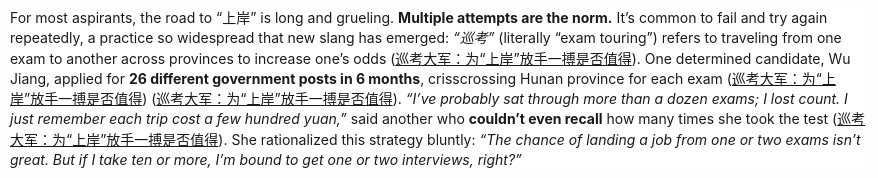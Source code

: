 For most aspirants, the road to “上岸” is long and grueling. **Multiple attempts are the norm.** It’s common to fail and try again repeatedly, a practice so widespread that new slang has emerged: *“巡考”* (literally “exam touring”) refers to traveling from one exam to another across provinces to increase one’s odds ([巡考大军：为“上岸”放手一搏是否值得](http://zqb.cyol.com/html/2023-04/11/nw.D110000zgqnb_20230411_1-11.htm#:~:text=match%20at%20L73%20%E6%9C%80%E5%88%9D%EF%BC%8C%E5%B0%8F%E6%98%A5%E6%84%9F%E8%A7%89%E5%A4%87%E8%80%83%E2%80%9C%E6%9C%89%E7%82%B9%E9%9A%BE%E2%80%9D%EF%BC%8C%E4%BD%86%E5%A5%B9%E5%AD%A6%E8%BF%9B%E5%8E%BB%E5%90%8E%E5%8F%91%E7%8E%B0%EF%BC%8C%E5%85%AC%E5%8A%A1%E5%91%98%E8%80%83%E8%AF%95%E7%9A%84%E4%B8%A4%E9%97%A8%E7%A7%91%E7%9B%AE%E2%80%94%E2%80%94%E8%A1%8C%E6%94%BF%E8%81%8C%E4%B8%9A%E8%83%BD%E5%8A%9B%E6%B5%8B%E9%AA%8C%EF%BC%88%E8%A1%8C%E6%B5%8B%EF%BC%89%E5%92%8C%E7%94%B3%E8%AE%BA%EF%BC%8C%E8%80%83%E7%9A%84%E6%98%AF%E7%9F%A5%E8%AF%86%E7%A7%AF%E7%B4%AF%EF%BC%8C%E6%88%96%E5%A4%9A%E6%88%96%E5%B0%91%E6%9C%89%E6%89%80%E5%82%A8%E5%A4%87%EF%BC%8C%E2%80%9C%E5%85%AC%E5%8A%A1%E5%91%98%E8%80%83%E8%AF%95%E6%B2%A1%20%E6%9C%89%E6%89%80%E8%B0%93%E7%9A%84%E2%80%98%E9%9B%B6%E5%9F%BA%E7%A1%80%E2%80%99%E3%80%82%E2%80%9D)). One determined candidate, Wu Jiang, applied for **26 different government posts in 6 months**, crisscrossing Hunan province for each exam ([巡考大军：为“上岸”放手一搏是否值得](http://zqb.cyol.com/html/2023-04/11/nw.D110000zgqnb_20230411_1-11.htm#:~:text=match%20at%20L62%20%E4%B8%8E%E2%80%9C%E8%80%83%E5%85%AC%E7%83%AD%E2%80%9D%E7%8E%B0%E8%B1%A1%E4%BC%B4%E9%9A%8F%E8%80%8C%E7%94%9F%EF%BC%8C%E5%9C%A8%E8%80%83%E5%85%AC%E3%80%81%E8%80%83%E7%BC%96%E7%BE%A4%E4%BD%93%E4%B8%AD%E5%87%BA%E7%8E%B0%E4%BA%86%E2%80%9C%E5%B7%A1%E8%80%83%E3%80%81%E8%BF%9B%E9%9D%A2%E2%80%9D%E7%AD%89%E4%B8%93%E7%94%A8%E8%AF%AD%E3%80%82%E5%B7%A1%E8%80%83%EF%BC%8C%E6%8C%87%E7%9A%84%E6%98%AF%E5%B7%A1%E5%9B%9E%E5%90%84%E5%9C%B0%E5%8F%82%E5%8A%A0%E5%85%AC%E5%8A%A1%E5%91%98%E6%88%96%E8%80%85%E4%BA%8B%E4%B8%9A%E5%8D%95%E4%BD%8D%E8%80%83%E8%AF%95%EF%BC%8C%E9%80%9A%E8%BF%87%E5%A4%9A%E6%AC%A1%E8%80%83%E8%AF%95%E5%A2%9E%E5%8A%A0%E4%B8%8A%E5%B2%B8%E6%9C%BA%E4%BC%9A%E3%80%82%E8%BF%9B%E9%9D%A2%20%EF%BC%8C%E5%8D%B3%E2%80%9C%E8%BF%9B%E5%85%A5%E9%9D%A2%E8%AF%95%E2%80%9D%EF%BC%8C%E6%98%AF%E6%8C%87%E8%80%83%E7%94%9F%E7%9A%84%E5%88%9D%E8%AF%95%E6%88%90%E7%BB%A9%E8%BE%BE%E5%88%B0%E4%BA%86%E5%88%86%E6%95%B0%E7%BA%BF%EF%BC%8C%E8%83%BD%E5%A4%9F%E8%BF%9B%E5%85%A5%E9%9D%A2%E8%AF%95%E3%80%82%E8%BF%99%E6%84%8F%E5%91%B3%E7%9D%80%E4%BB%96%E4%BB%AC%E4%B8%8A%E5%B2%B8%E7%9A%84%E5%87%A0%E7%8E%87%E5%A2%9E%E5%A4%A7%E4%BA%86%E4%B8%80%E4%BA%9B%E3%80%82)) ([巡考大军：为“上岸”放手一搏是否值得](http://zqb.cyol.com/html/2023-04/11/nw.D110000zgqnb_20230411_1-11.htm#:~:text=%E5%91%A8%E6%9C%AB%EF%BC%8C%E5%90%B4%E6%B1%9F%E4%BC%9A%E8%B8%8F%E4%B8%8A%E8%80%83%E8%AF%95%E4%B9%8B%E8%B7%AF%EF%BC%8C%E5%9C%A8%E6%B9%96%E5%8D%97%E7%9C%81%E5%86%85%E5%B7%A1%E8%80%83%E3%80%82%E4%BB%96%E6%80%BB%E5%85%B1%E6%8A%A5%E8%80%83%E4%BA%8626%E4%B8%AA%E5%B2%97%E4%BD%8D%EF%BC%8C%E5%BE%88%E5%A4%9A%E9%83%BD%E6%98%AF%E5%8E%BF%E4%B9%A1%E4%B8%80%E7%BA%A7%E7%9A%84%E5%9F%BA%E5%B1%82%E5%8D%95%E4%BD%8D%EF%BC%8C%E7%94%B1%E6%AD%A4%E4%B9%9F%E5%8E%BB%E4%BA%86%E5%BE%88%E5%A4%9A%E4%BB%96%E4%BB%A5%E5%89%8D%E4%B8%8D%E7%9F%A5%E9%81%93%E7%9A%84%E5%9C%B0%E6%96%B9%E3%80%82%E6%9C%89%E7%9A%84%E5%9C%B0%E6%96%B9%E6%B2%A1%E6%9C%89%E7%9B%B4%E8%BE%BE%E9%AB%98%E9%93%81%EF%BC%8C%E2%80%9C%20%E6%9C%80%E9%95%BF%E6%88%91%E5%9D%90%E8%BF%87%E4%B8%83%E5%85%AB%E4%B8%AA%E5%B0%8F%E6%97%B6%E7%9A%84%E5%A4%A7%E5%B7%B4%EF%BC%8C%E5%BE%88%E5%A4%9A%E6%97%B6%E5%80%99%E5%87%8C%E6%99%A8%E4%BA%8C%E4%B8%89%E7%82%B9%E6%89%8D%E5%88%B0%E2%80%9D%EF%BC%8C%E4%BB%96%E6%97%A0%E6%B3%95%E5%87%86%E7%A1%AE%E7%BB%9F%E8%AE%A1%E5%9C%A8%E8%B7%AF%E4%B8%8A%E8%8A%B1%E8%B4%B9%E7%9A%84%E6%97%B6%E9%97%B4%EF%BC%8C%E5%8F%AA%E6%84%9F%E8%A7%89%E5%88%B0%EF%BC%8C%E2%80%9C%E5%88%AB%E4%BA%BA%E5%9C%A8%E7%9D%A1%E8%A7%89%EF%BC%8C%E6%88%91%E5%8D%B4%E5%9C%A8%E5%87%86%E5%A4%87%E8%80%83%E8%AF%95%EF%BC%8C%E8%BF%99%E4%B8%AA%E6%97%B6%E5%80%99%E6%98%AF%E6%9C%80%E5%BF%83%E9%85%B8%E7%9A%84%E3%80%82%E2%80%9D)). *“I’ve probably sat through more than a dozen exams; I lost count. I just remember each trip cost a few hundred yuan,”* said another who **couldn’t even recall** how many times she took the test ([巡考大军：为“上岸”放手一搏是否值得](http://zqb.cyol.com/html/2023-04/11/nw.D110000zgqnb_20230411_1-11.htm#:~:text=match%20at%20L79%20%E2%80%9C%E6%8A%A5%E4%BA%8620%E5%A4%9A%E4%B8%AA%E5%B2%97%E4%BD%8D%E2%80%9D%E7%9A%84%E5%B0%8F%E6%98%A5%E6%98%AF%E6%B9%96%E5%8D%97%E4%BA%BA%EF%BC%8C%E5%8D%8A%E5%B9%B4%E5%A4%9A%E6%9D%A5%EF%BC%8C%E5%A5%B9%E8%BE%97%E8%BD%AC%E5%B7%A1%E8%80%83%E4%BA%8E%E6%B9%96%E5%8D%97%E3%80%81%E7%A6%8F%E5%BB%BA%E3%80%81%E5%B9%BF%E4%B8%9C3%E4%B8%AA%E7%9C%81%E4%BB%BD%EF%BC%8C%E5%B7%B2%E8%AE%B0%E4%B8%8D%E6%B8%85%E8%87%AA%E5%B7%B1%E5%88%B0%E5%BA%95%E8%80%83%E4%BA%86%E5%A4%9A%E5%B0%91%E5%9C%BA%EF%BC%8C%E5%A5%B9%E5%8F%AA%E8%AE%B0%E5%BE%97%E2%80%9C%E5%8E%BB%E4%B8%80%E6%AC%A1%E7%9A%84%E8%B7%AF%E8%B4%B9%E8%87%B3%E5%B0%91%E8%A6%81%E5%87%A0%E7%99%BE%E5%85%83%E2%80%9D%E3%80%82)). She rationalized this strategy bluntly: *“The chance of landing a job from one or two exams isn’t great. But if I take ten or more, I’m bound to get one or two interviews, right?”*